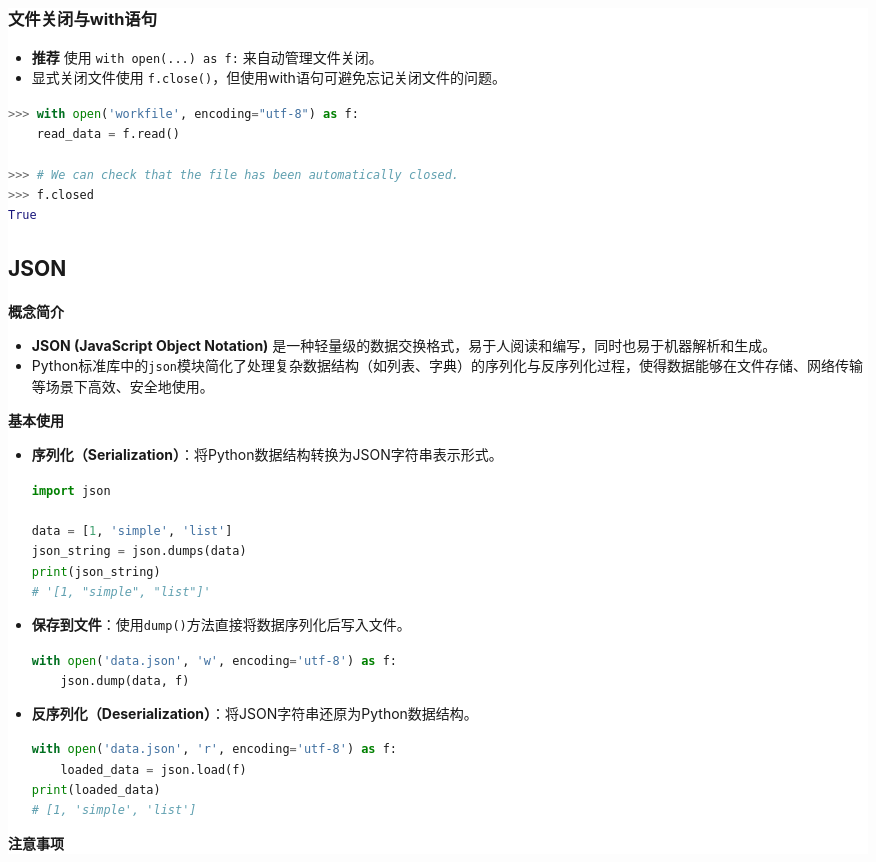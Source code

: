 

### 文件关闭与with语句

- **推荐** 使用 `with open(...) as f:` 来自动管理文件关闭。
- 显式关闭文件使用 `f.close()`，但使用with语句可避免忘记关闭文件的问题。

```python
>>> with open('workfile', encoding="utf-8") as f:
    read_data = f.read()

>>> # We can check that the file has been automatically closed.
>>> f.closed
True
```



## JSON

**概念简介**

- **JSON (JavaScript Object Notation)** 是一种轻量级的数据交换格式，易于人阅读和编写，同时也易于机器解析和生成。
- Python标准库中的`json`模块简化了处理复杂数据结构（如列表、字典）的序列化与反序列化过程，使得数据能够在文件存储、网络传输等场景下高效、安全地使用。

**基本使用**

- **序列化（Serialization）**：将Python数据结构转换为JSON字符串表示形式。

    ```python
    import json
    
    data = [1, 'simple', 'list']
    json_string = json.dumps(data)
    print(json_string)
    # '[1, "simple", "list"]'
    ```

- **保存到文件**：使用`dump()`方法直接将数据序列化后写入文件。

    ```python
    with open('data.json', 'w', encoding='utf-8') as f:
        json.dump(data, f)
    ```

- **反序列化（Deserialization）**：将JSON字符串还原为Python数据结构。

    ```python
    with open('data.json', 'r', encoding='utf-8') as f:
        loaded_data = json.load(f)
    print(loaded_data)
    # [1, 'simple', 'list']
    ```

**注意事项**

